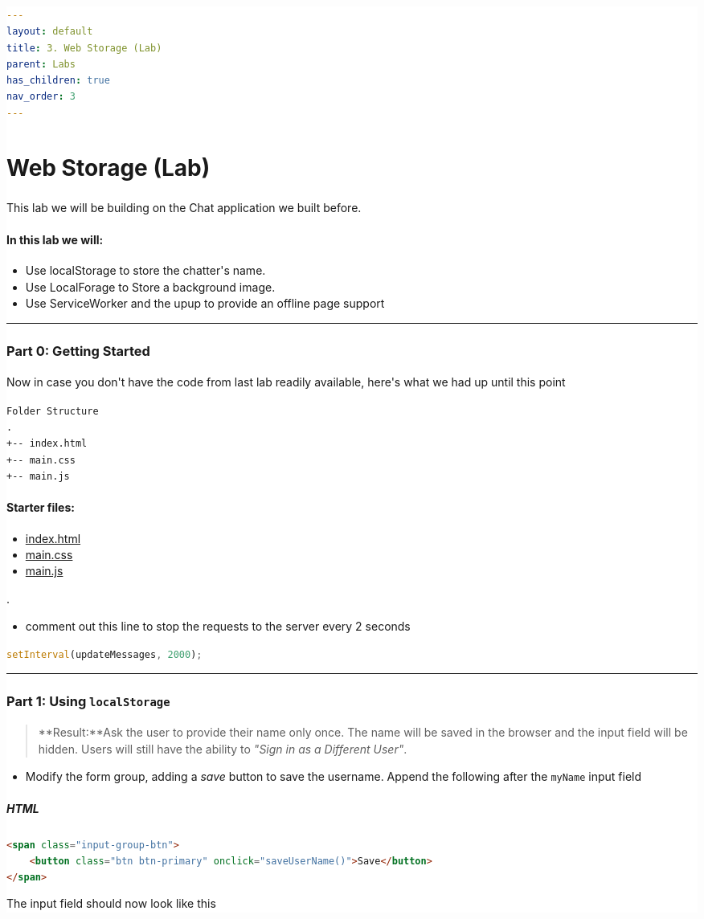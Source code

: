 ```yaml
---
layout: default
title: 3. Web Storage (Lab)
parent: Labs
has_children: true
nav_order: 3
---
```


# Web Storage (Lab)

This lab we will be building on the Chat application we built before.

#### In this lab we will:
- Use localStorage to store the chatter's name.
- Use LocalForage to Store a background image.
- Use ServiceWorker and the upup to provide an offline page support

-----

### Part 0: Getting Started

Now in case you don't have the code from last lab readily available,
here's what we had up until this point
```
Folder Structure
.
+-- index.html
+-- main.css
+-- main.js
```

#### Starter files:
- [index.html](start/index.html)
- [main.css](start/main.css)
- [main.js](start/main.js)

.
- comment out this line to stop the requests to the server every 2 seconds
```js
setInterval(updateMessages, 2000);
```

----

### Part 1: Using `localStorage`
>**Result:**Ask the user to provide their name only once. The name will be saved in the browser and the input field will be hidden. Users will still have the ability to *"Sign in as a Different User"*.

- Modify the form group, adding a *save* button to save the username. Append the following after the `myName` input field
##### HTML
```html
<span class="input-group-btn">
    <button class="btn btn-primary" onclick="saveUserName()">Save</button>
</span>
```
The input field should now look like this